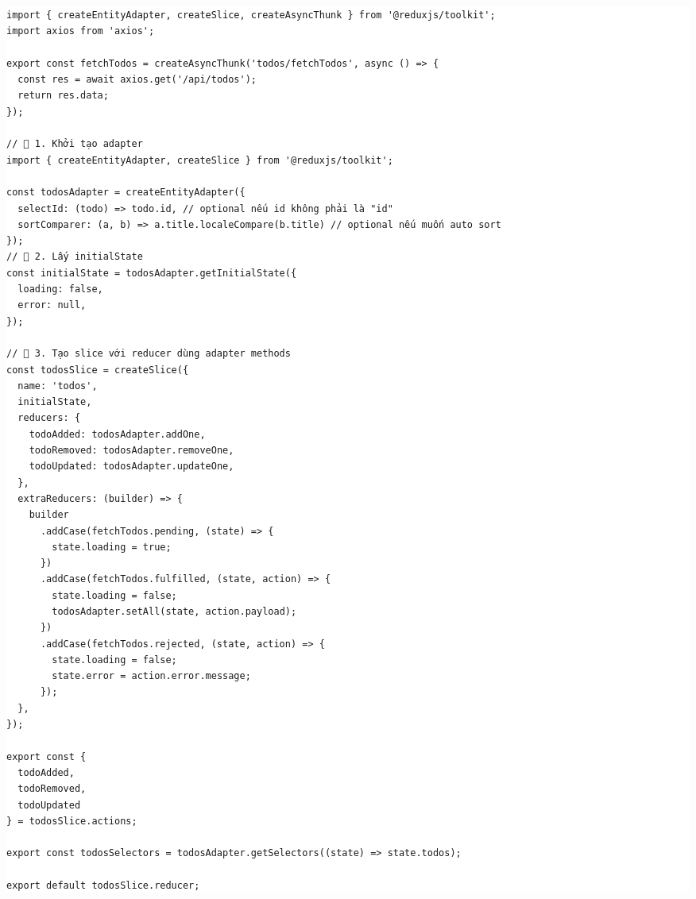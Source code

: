 ```
import { createEntityAdapter, createSlice, createAsyncThunk } from '@reduxjs/toolkit';
import axios from 'axios';

export const fetchTodos = createAsyncThunk('todos/fetchTodos', async () => {
  const res = await axios.get('/api/todos');
  return res.data;
});

// 🔹 1. Khởi tạo adapter
import { createEntityAdapter, createSlice } from '@reduxjs/toolkit';

const todosAdapter = createEntityAdapter({
  selectId: (todo) => todo.id, // optional nếu id không phải là "id"
  sortComparer: (a, b) => a.title.localeCompare(b.title) // optional nếu muốn auto sort
});
// 🔹 2. Lấy initialState
const initialState = todosAdapter.getInitialState({
  loading: false,
  error: null,
});

// 🔹 3. Tạo slice với reducer dùng adapter methods
const todosSlice = createSlice({
  name: 'todos',
  initialState,
  reducers: {
    todoAdded: todosAdapter.addOne,
    todoRemoved: todosAdapter.removeOne,
    todoUpdated: todosAdapter.updateOne,
  },
  extraReducers: (builder) => {
    builder
      .addCase(fetchTodos.pending, (state) => {
        state.loading = true;
      })
      .addCase(fetchTodos.fulfilled, (state, action) => {
        state.loading = false;
        todosAdapter.setAll(state, action.payload);
      })
      .addCase(fetchTodos.rejected, (state, action) => {
        state.loading = false;
        state.error = action.error.message;
      });
  },
});

export const {
  todoAdded,
  todoRemoved,
  todoUpdated
} = todosSlice.actions;

export const todosSelectors = todosAdapter.getSelectors((state) => state.todos);

export default todosSlice.reducer;
```
